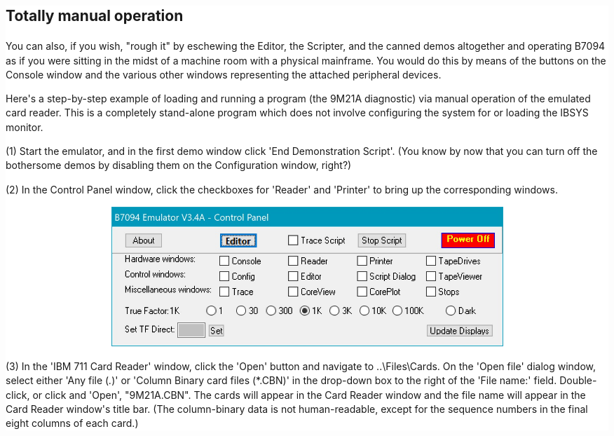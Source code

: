 ## Totally manual operation

You can also, if you wish, "rough it" by eschewing the Editor, the Scripter, and the canned demos altogether and operating B7094 as if you were sitting in the midst of a machine room with a physical mainframe. You would do this by means of the buttons on the Console window and the various other windows representing the attached peripheral devices.

Here's a step-by-step example of loading and running a program (the 9M21A diagnostic) via manual operation of the emulated card reader. This is a completely stand-alone program which does not involve configuring the system for or loading the IBSYS monitor.

(1) Start the emulator, and in the first demo window click 'End Demonstration Script'. (You know by now that you can turn off the bothersome demos by disabling them on the Configuration window, right?)

(2) In the Control Panel window, click the checkboxes for 'Reader' and 'Printer' to bring up the corresponding windows.

<p align="center">
<img src="Control_Panel_screenshot.jpg" width="65%">
</p>

(3) In the 'IBM 711 Card Reader' window, click the 'Open' button and navigate to ..\Files\Cards. On the 'Open file' dialog window, select either 'Any file (*.*)' or 'Column Binary card files (*.CBN)' in the drop-down box to the right of the 'File name:' field. Double-click, or click and 'Open', "9M21A.CBN". The cards will appear in the Card Reader window and the file name will appear in the Card Reader window's title bar. (The column-binary data is not human-readable, except for the sequence numbers in the final eight columns of each card.)

<p align="center">